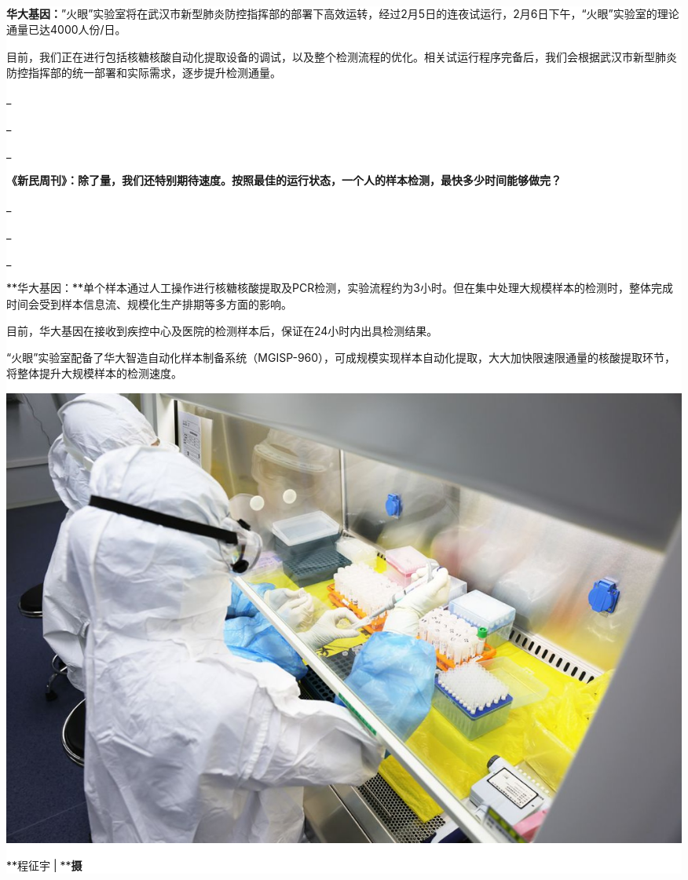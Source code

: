 **华大基因：**”火眼”实验室将在武汉市新型肺炎防控指挥部的部署下高效运转，经过2月5日的连夜试运行，2月6日下午，“火眼”实验室的理论通量已达4000人份/日。

目前，我们正在进行包括核糖核酸自动化提取设备的调试，以及整个检测流程的优化。相关试运行程序完备后，我们会根据武汉市新型肺炎防控指挥部的统一部署和实际需求，逐步提升检测通量。

\_

\_

\_

**《新民周刊》：除了量，我们还特别期待速度。按照最佳的运行状态，一个人的样本检测，最快多少时间能够做完？**

\_

\_

\_

**华大基因：**单个样本通过人工操作进行核糖核酸提取及PCR检测，实验流程约为3小时。但在集中处理大规模样本的检测时，整体完成时间会受到样本信息流、规模化生产排期等多方面的影响。

目前，华大基因在接收到疾控中心及医院的检测样本后，保证在24小时内出具检测结果。

“火眼”实验室配备了华大智造自动化样本制备系统（MGISP-960），可成规模实现样本自动化提取，大大加快限速限通量的核酸提取环节，将整体提升大规模样本的检测速度。

![](/images/post/7fbefc5abe2713c8295722e738af7145.jpg)

**程征宇 | ********摄******  
